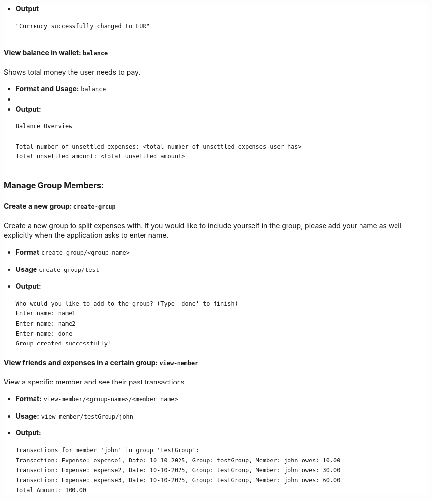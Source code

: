- **Output**
  ```
  "Currency successfully changed to EUR"
  ```

---

#### View balance in wallet: `balance`

Shows total money the user needs to pay.

- **Format and Usage:** `balance`
-
- **Output:**
  ```
  Balance Overview
  ----------------
  Total number of unsettled expenses: <total number of unsettled expenses user has>
  Total unsettled amount: <total unsettled amount>
  ```

---

### Manage Group Members:

#### Create a new group: `create-group`

Create a new group to split expenses with.
If you would like to include yourself in the group, please add your name as well explicitly when the application asks to enter name.

- **Format** `create-group/<group-name>`
- **Usage** `create-group/test`

- **Output:**
  ```
  Who would you like to add to the group? (Type 'done' to finish)
  Enter name: name1
  Enter name: name2
  Enter name: done
  Group created successfully!
  ```

#### View friends and expenses in a certain group: `view-member`

View a specific member and see their past transactions.

- **Format:** `view-member/<group-name>/<member name>`
- **Usage:** `view-member/testGroup/john`

- **Output:**

  ```
  Transactions for member 'john' in group 'testGroup':
  Transaction: Expense: expense1, Date: 10-10-2025, Group: testGroup, Member: john owes: 10.00
  Transaction: Expense: expense2, Date: 10-10-2025, Group: testGroup, Member: john owes: 30.00
  Transaction: Expense: expense3, Date: 10-10-2025, Group: testGroup, Member: john owes: 60.00
  Total Amount: 100.00

  ```
